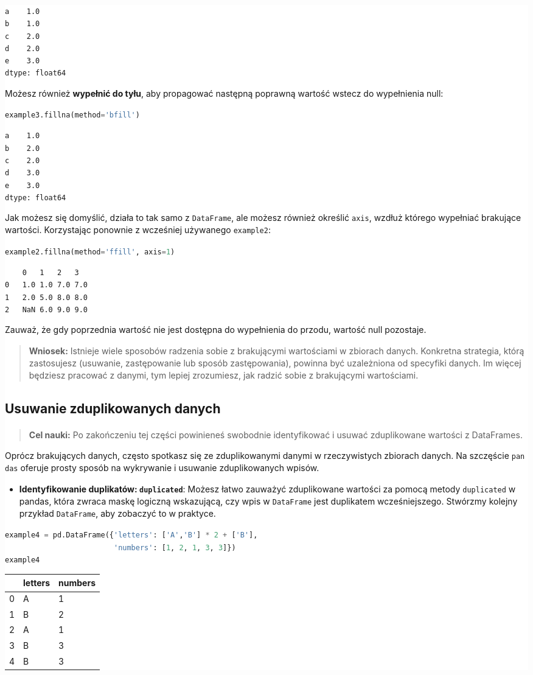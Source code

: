 ```
a    1.0
b    1.0
c    2.0
d    2.0
e    3.0
dtype: float64
```
Możesz również **wypełnić do tyłu**, aby propagować następną poprawną wartość wstecz do wypełnienia null:
```python
example3.fillna(method='bfill')
```
```
a    1.0
b    2.0
c    2.0
d    3.0
e    3.0
dtype: float64
```
Jak możesz się domyślić, działa to tak samo z `DataFrame`, ale możesz również określić `axis`, wzdłuż którego wypełniać brakujące wartości. Korzystając ponownie z wcześniej używanego `example2`:
```python
example2.fillna(method='ffill', axis=1)
```
```
	0	1	2	3
0	1.0	1.0	7.0	7.0
1	2.0	5.0	8.0	8.0
2	NaN	6.0	9.0	9.0
```
Zauważ, że gdy poprzednia wartość nie jest dostępna do wypełnienia do przodu, wartość null pozostaje.
> **Wniosek:** Istnieje wiele sposobów radzenia sobie z brakującymi wartościami w zbiorach danych. Konkretna strategia, którą zastosujesz (usuwanie, zastępowanie lub sposób zastępowania), powinna być uzależniona od specyfiki danych. Im więcej będziesz pracować z danymi, tym lepiej zrozumiesz, jak radzić sobie z brakującymi wartościami.

## Usuwanie zduplikowanych danych

> **Cel nauki:** Po zakończeniu tej części powinieneś swobodnie identyfikować i usuwać zduplikowane wartości z DataFrames.

Oprócz brakujących danych, często spotkasz się ze zduplikowanymi danymi w rzeczywistych zbiorach danych. Na szczęście `pandas` oferuje prosty sposób na wykrywanie i usuwanie zduplikowanych wpisów.

- **Identyfikowanie duplikatów: `duplicated`**: Możesz łatwo zauważyć zduplikowane wartości za pomocą metody `duplicated` w pandas, która zwraca maskę logiczną wskazującą, czy wpis w `DataFrame` jest duplikatem wcześniejszego. Stwórzmy kolejny przykład `DataFrame`, aby zobaczyć to w praktyce.
```python
example4 = pd.DataFrame({'letters': ['A','B'] * 2 + ['B'],
                         'numbers': [1, 2, 1, 3, 3]})
example4
```
|      |letters|numbers|
|------|-------|-------|
|0     |A      |1      |
|1     |B      |2      |
|2     |A      |1      |
|3     |B      |3      |
|4     |B      |3      |
